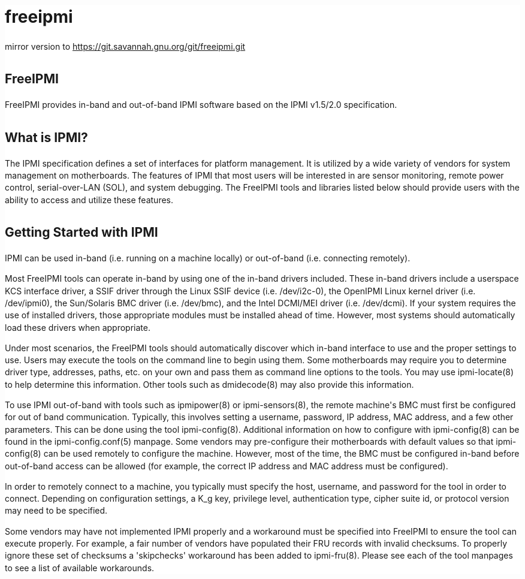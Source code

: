 # freeipmi
mirror version to https://git.savannah.gnu.org/git/freeipmi.git

FreeIPMI
--------

FreeIPMI provides in-band and out-of-band IPMI software based on the IPMI v1.5/2.0 specification.

What is IPMI?
-------------

The IPMI specification defines a set of interfaces for platform management.  It is utilized by a wide variety of vendors for system management on motherboards.  The features of IPMI that most users will be interested in are sensor monitoring, remote power control, serial-over-LAN (SOL), and system debugging.  The FreeIPMI tools and libraries listed below should provide users with the ability to access and utilize these features.

Getting Started with IPMI
-------------------------

IPMI can be used in-band (i.e. running on a machine locally) or out-of-band (i.e. connecting remotely).

Most FreeIPMI tools can operate in-band by using one of the in-band drivers included.  These in-band drivers include a userspace KCS interface driver, a SSIF driver through the Linux SSIF device (i.e. /dev/i2c-0), the OpenIPMI Linux kernel driver (i.e. /dev/ipmi0), the Sun/Solaris BMC driver (i.e. /dev/bmc), and the Intel DCMI/MEI driver (i.e. /dev/dcmi).  If your system requires the use of installed drivers, those appropriate modules must be installed ahead of time. However, most systems should automatically load these drivers when appropriate.

Under most scenarios, the FreeIPMI tools should automatically discover which in-band interface to use and the proper settings to use.  Users may execute the tools on the command line to begin using them.  Some
motherboards may require you to determine driver type, addresses, paths, etc. on your own and pass them as command line options to the tools.  You may use ipmi-locate(8) to help determine this information. Other tools such as dmidecode(8) may also provide this information.

To use IPMI out-of-band with tools such as ipmipower(8) or ipmi-sensors(8), the remote machine's BMC must first be configured for out of band communication.  Typically, this involves setting a username, password, IP address, MAC address, and a few other parameters.  This can be done using the tool ipmi-config(8). Additional information on how to configure with ipmi-config(8) can be found in the ipmi-config.conf(5) manpage.  Some vendors may pre-configure their motherboards with default values so that ipmi-config(8) can be used remotely to configure the machine.  However, most of the time, the BMC must be configured in-band before out-of-band access can be allowed (for example, the correct IP address and MAC address must be configured).

In order to remotely connect to a machine, you typically must specify the host, username, and password for the tool in order to connect. Depending on configuration settings, a K_g key, privilege level, authentication type, cipher suite id, or protocol version may need to be specified.

Some vendors may have not implemented IPMI properly and a workaround must be specified into FreeIPMI to ensure the tool can execute properly.  For example, a fair number of vendors have populated their FRU records with invalid checksums.  To properly ignore these set of checksums a 'skipchecks' workaround has been added to ipmi-fru(8). Please see each of the tool manpages to see a list of available workarounds.
